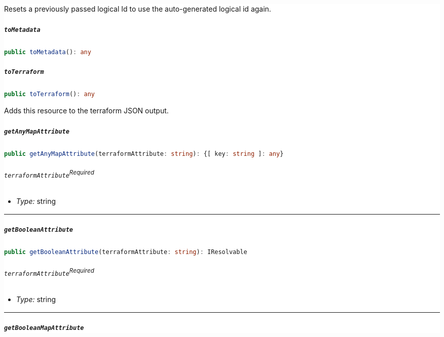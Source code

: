 Resets a previously passed logical Id to use the auto-generated logical id again.

##### `toMetadata` <a name="toMetadata" id="@cdktf/provider-azurerm.mssqlFailoverGroup.MssqlFailoverGroup.toMetadata"></a>

```typescript
public toMetadata(): any
```

##### `toTerraform` <a name="toTerraform" id="@cdktf/provider-azurerm.mssqlFailoverGroup.MssqlFailoverGroup.toTerraform"></a>

```typescript
public toTerraform(): any
```

Adds this resource to the terraform JSON output.

##### `getAnyMapAttribute` <a name="getAnyMapAttribute" id="@cdktf/provider-azurerm.mssqlFailoverGroup.MssqlFailoverGroup.getAnyMapAttribute"></a>

```typescript
public getAnyMapAttribute(terraformAttribute: string): {[ key: string ]: any}
```

###### `terraformAttribute`<sup>Required</sup> <a name="terraformAttribute" id="@cdktf/provider-azurerm.mssqlFailoverGroup.MssqlFailoverGroup.getAnyMapAttribute.parameter.terraformAttribute"></a>

- *Type:* string

---

##### `getBooleanAttribute` <a name="getBooleanAttribute" id="@cdktf/provider-azurerm.mssqlFailoverGroup.MssqlFailoverGroup.getBooleanAttribute"></a>

```typescript
public getBooleanAttribute(terraformAttribute: string): IResolvable
```

###### `terraformAttribute`<sup>Required</sup> <a name="terraformAttribute" id="@cdktf/provider-azurerm.mssqlFailoverGroup.MssqlFailoverGroup.getBooleanAttribute.parameter.terraformAttribute"></a>

- *Type:* string

---

##### `getBooleanMapAttribute` <a name="getBooleanMapAttribute" id="@cdktf/provider-azurerm.mssqlFailoverGroup.MssqlFailoverGroup.getBooleanMapAttribute"></a>
